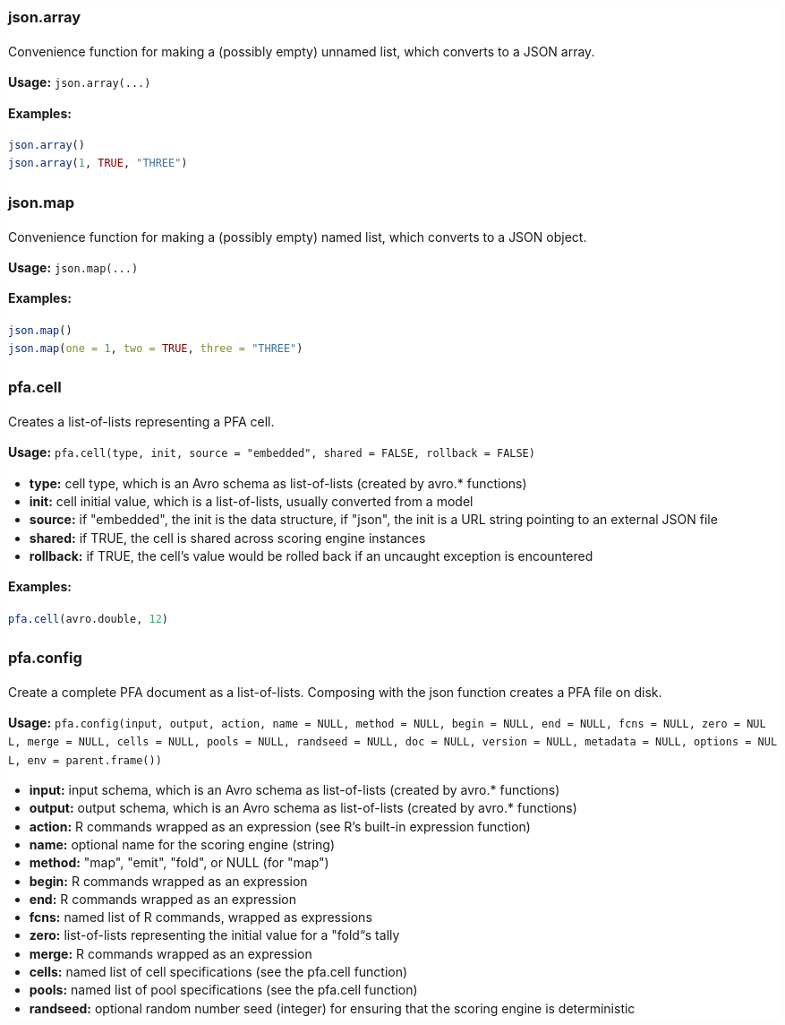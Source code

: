 ### json.array

Convenience function for making a (possibly empty) unnamed list, which converts to a JSON array.

**Usage:** `json.array(...)`


**Examples:**

```R
json.array()
json.array(1, TRUE, "THREE")
```

### json.map

Convenience function for making a (possibly empty) named list, which converts to a JSON object.

**Usage:** `json.map(...)`


**Examples:**

```R
json.map()
json.map(one = 1, two = TRUE, three = "THREE")
```

### pfa.cell

Creates a list-of-lists representing a PFA cell.

**Usage:** `pfa.cell(type, init, source = "embedded", shared = FALSE, rollback = FALSE)`

   * **type:** cell type, which is an Avro schema as list-of-lists (created by avro.* functions)
   * **init:** cell initial value, which is a list-of-lists, usually converted from a model
   * **source:** if "embedded", the init is the data structure, if "json", the init is a URL string pointing to an external JSON file
   * **shared:** if TRUE, the cell is shared across scoring engine instances
   * **rollback:** if TRUE, the cell’s value would be rolled back if an uncaught exception is encountered

**Examples:**

```R
pfa.cell(avro.double, 12)
```

### pfa.config

Create a complete PFA document as a list-of-lists. Composing with the json function creates a PFA file on disk.

**Usage:** `pfa.config(input, output, action, name = NULL, method = NULL, begin = NULL, end = NULL, fcns = NULL, zero = NULL, merge = NULL, cells = NULL, pools = NULL, randseed = NULL, doc = NULL, version = NULL, metadata = NULL, options = NULL, env = parent.frame())`

   * **input:** input schema, which is an Avro schema as list-of-lists (created by avro.* functions)
   * **output:** output schema, which is an Avro schema as list-of-lists (created by avro.* functions)
   * **action:** R commands wrapped as an expression (see R’s built-in expression function)
   * **name:** optional name for the scoring engine (string)
   * **method:** "map", "emit", "fold", or NULL (for "map")
   * **begin:** R commands wrapped as an expression
   * **end:** R commands wrapped as an expression
   * **fcns:** named list of R commands, wrapped as expressions
   * **zero:** list-of-lists representing the initial value for a "fold“s tally
   * **merge:** R commands wrapped as an expression
   * **cells:** named list of cell specifications (see the pfa.cell function)
   * **pools:** named list of pool specifications (see the pfa.cell function)
   * **randseed:** optional random number seed (integer) for ensuring that the scoring engine is deterministic